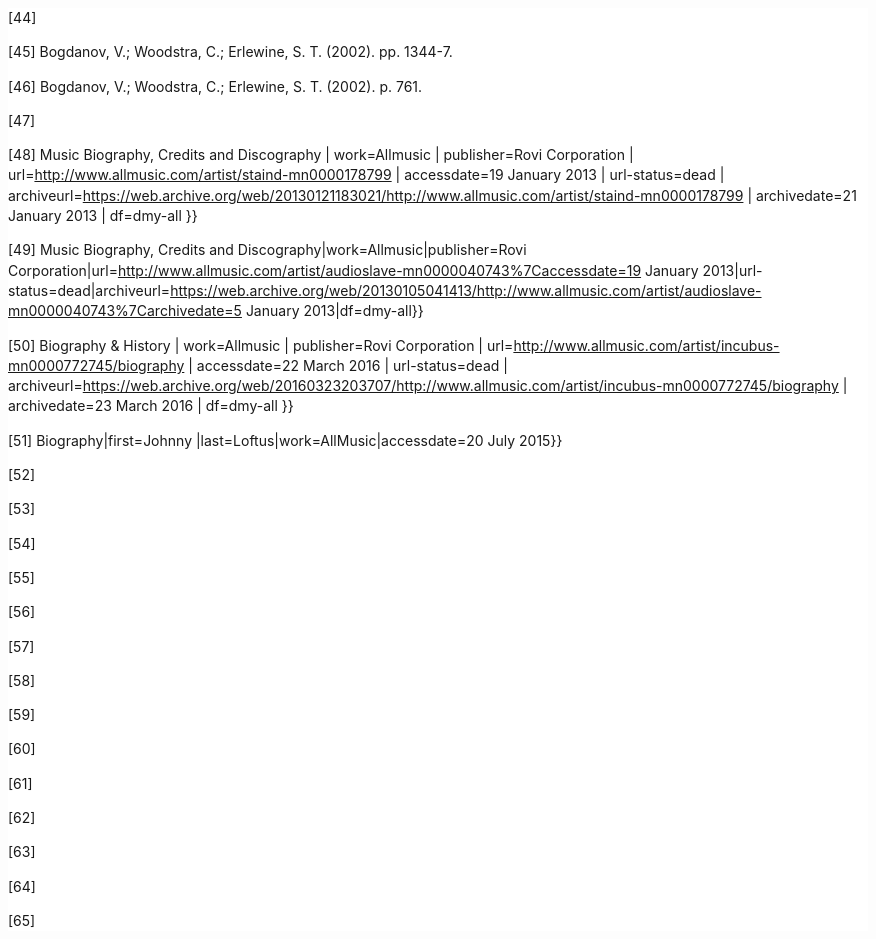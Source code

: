 [44]

[45] Bogdanov, V.; Woodstra, C.; Erlewine, S. T. (2002). pp. 1344-7.

[46] Bogdanov, V.; Woodstra, C.; Erlewine, S. T. (2002). p. 761.

[47]

[48] Music Biography, Credits and Discography \| work=Allmusic \|
publisher=Rovi Corporation \|
url=<http://www.allmusic.com/artist/staind-mn0000178799> \|
accessdate=19 January 2013 \| url-status=dead \|
archiveurl=<https://web.archive.org/web/20130121183021/http://www.allmusic.com/artist/staind-mn0000178799>
\| archivedate=21 January 2013 \| df=dmy-all }}

[49] Music Biography, Credits and
Discography\|work=Allmusic\|publisher=Rovi
Corporation\|url=<http://www.allmusic.com/artist/audioslave-mn0000040743%7Caccessdate=19>
January
2013\|url-status=dead\|archiveurl=<https://web.archive.org/web/20130105041413/http://www.allmusic.com/artist/audioslave-mn0000040743%7Carchivedate=5>
January 2013\|df=dmy-all}}

[50] Biography & History \| work=Allmusic \| publisher=Rovi Corporation
\| url=<http://www.allmusic.com/artist/incubus-mn0000772745/biography>
\| accessdate=22 March 2016 \| url-status=dead \|
archiveurl=<https://web.archive.org/web/20160323203707/http://www.allmusic.com/artist/incubus-mn0000772745/biography>
\| archivedate=23 March 2016 \| df=dmy-all }}

[51] Biography\|first=Johnny \|last=Loftus\|work=AllMusic\|accessdate=20
July 2015}}

[52]

[53]

[54]

[55]

[56]

[57]

[58]

[59]

[60]

[61]

[62]

[63]

[64]

[65]
